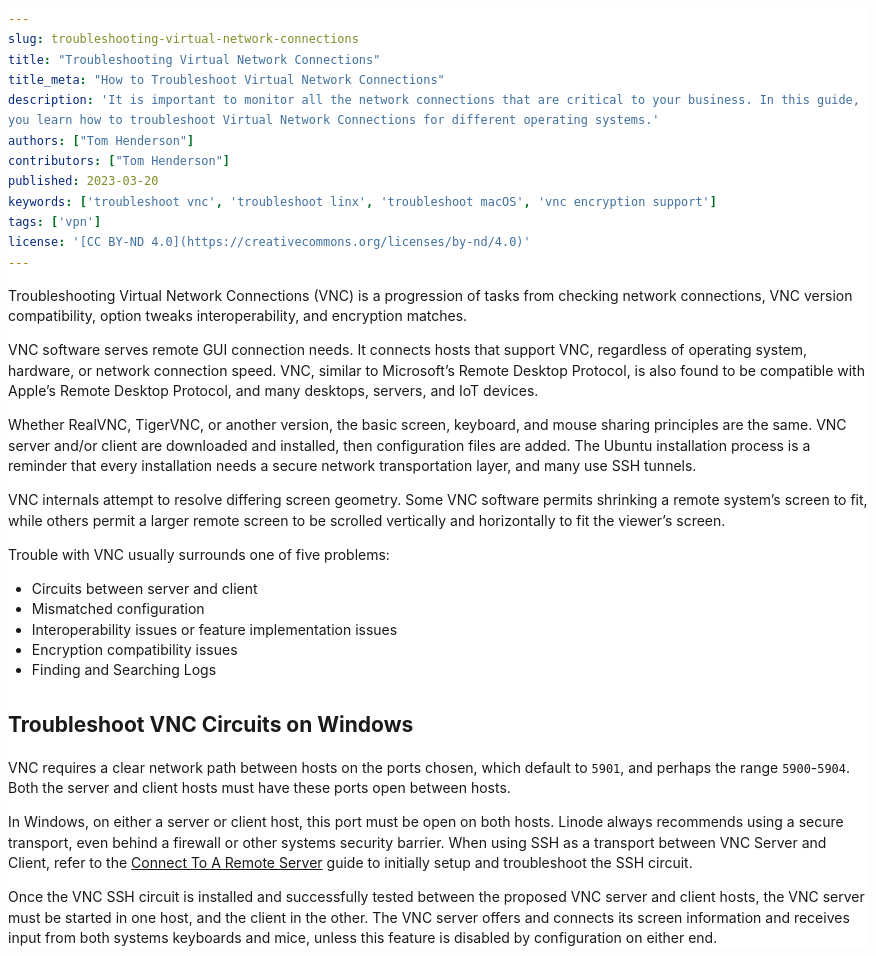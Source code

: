```yaml
---
slug: troubleshooting-virtual-network-connections
title: "Troubleshooting Virtual Network Connections"
title_meta: "How to Troubleshoot Virtual Network Connections"
description: 'It is important to monitor all the network connections that are critical to your business. In this guide, you learn how to troubleshoot Virtual Network Connections for different operating systems.'
authors: ["Tom Henderson"]
contributors: ["Tom Henderson"]
published: 2023-03-20
keywords: ['troubleshoot vnc', 'troubleshoot linx', 'troubleshoot macOS', 'vnc encryption support']
tags: ['vpn']
license: '[CC BY-ND 4.0](https://creativecommons.org/licenses/by-nd/4.0)'
---
```


Troubleshooting Virtual Network Connections (VNC) is a progression of tasks from checking network connections, VNC version compatibility, option tweaks interoperability, and encryption matches.

VNC software serves remote GUI connection needs. It connects hosts that support VNC, regardless of operating system, hardware, or network connection speed. VNC, similar to Microsoft’s Remote Desktop Protocol, is also found to be compatible with Apple’s Remote Desktop Protocol, and many desktops, servers, and IoT devices.

Whether RealVNC, TigerVNC, or another version, the basic screen, keyboard, and mouse sharing principles are the same. VNC server and/or client are downloaded and installed, then configuration files are added. The Ubuntu installation process is a reminder that every installation needs a secure network transportation layer, and many use SSH tunnels.

VNC internals attempt to resolve differing screen geometry. Some VNC software permits shrinking a remote system’s screen to fit, while others permit a larger remote screen to be scrolled vertically and horizontally to fit the viewer’s screen.

Trouble with VNC usually surrounds one of five problems:

- Circuits between server and client
- Mismatched configuration
- Interoperability issues or feature implementation issues
- Encryption compatibility issues
- Finding and Searching Logs


## Troubleshoot VNC Circuits on Windows

VNC requires a clear network path between hosts on the ports chosen, which default to `5901`, and perhaps the range `5900`-`5904`. Both the server and client hosts must have these ports open between hosts.

In Windows, on either a server or client host, this port must be open on both hosts. Linode always recommends using a secure transport, even behind a firewall or other systems security barrier. When using SSH as a transport between VNC Server and Client, refer to the [Connect To A Remote Server](/docs/guides/connect-to-server-over-ssh/) guide to initially setup and troubleshoot the SSH circuit.

Once the VNC SSH circuit is installed and successfully tested between the proposed VNC server and client hosts, the VNC server must be started in one host, and the client in the other. The VNC server offers and connects its screen information and receives input from both systems keyboards and mice, unless this feature is disabled by configuration on either end.
